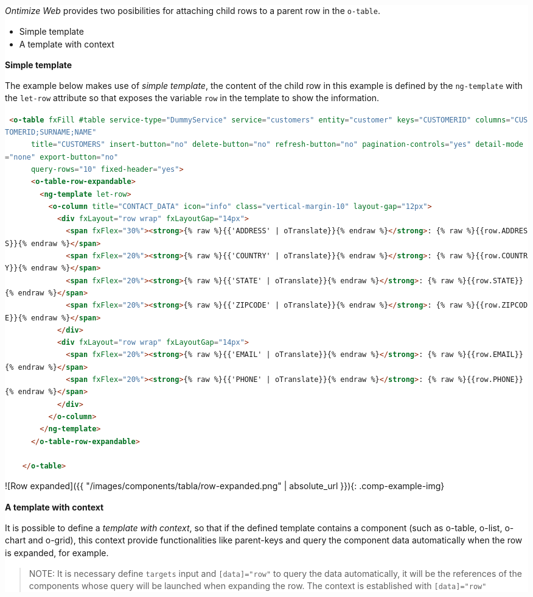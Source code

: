 *Ontimize Web* provides two posibilities for attaching child rows to a parent row in the `o-table`.
* Simple template
* A template with context

**Simple template**

The example below makes use of *simple template*, the content of the child row in this example is defined by the `ng-template` with the `let-row` attribute so that exposes the variable `row` in the template to show the information.

```html
 <o-table fxFill #table service-type="DummyService" service="customers" entity="customer" keys="CUSTOMERID" columns="CUSTOMERID;SURNAME;NAME"
      title="CUSTOMERS" insert-button="no" delete-button="no" refresh-button="no" pagination-controls="yes" detail-mode="none" export-button="no"
      query-rows="10" fixed-header="yes">
      <o-table-row-expandable>
        <ng-template let-row>
          <o-column title="CONTACT_DATA" icon="info" class="vertical-margin-10" layout-gap="12px">
            <div fxLayout="row wrap" fxLayoutGap="14px">
              <span fxFlex="30%"><strong>{% raw %}{{'ADDRESS' | oTranslate}}{% endraw %}</strong>: {% raw %}{{row.ADDRESS}}{% endraw %}</span>
              <span fxFlex="20%"><strong>{% raw %}{{'COUNTRY' | oTranslate}}{% endraw %}</strong>: {% raw %}{{row.COUNTRY}}{% endraw %}</span>
              <span fxFlex="20%"><strong>{% raw %}{{'STATE' | oTranslate}}{% endraw %}</strong>: {% raw %}{{row.STATE}}{% endraw %}</span>
              <span fxFlex="20%"><strong>{% raw %}{{'ZIPCODE' | oTranslate}}{% endraw %}</strong>: {% raw %}{{row.ZIPCODE}}{% endraw %}</span>
            </div>
            <div fxLayout="row wrap" fxLayoutGap="14px">
              <span fxFlex="20%"><strong>{% raw %}{{'EMAIL' | oTranslate}}{% endraw %}</strong>: {% raw %}{{row.EMAIL}}{% endraw %}</span>
              <span fxFlex="20%"><strong>{% raw %}{{'PHONE' | oTranslate}}{% endraw %}</strong>: {% raw %}{{row.PHONE}}{% endraw %}</span>
            </div>
          </o-column>
        </ng-template>
      </o-table-row-expandable>

    </o-table>
```

![Row expanded]({{ "/images/components/tabla/row-expanded.png" | absolute_url }}){: .comp-example-img}

**A template with context**

It is possible to define a *template with context*, so that if the defined template contains a component (such as o-table, o-list, o-chart and o-grid), this context provide functionalities like parent-keys and query the component data automatically when the row is expanded, for example.

>NOTE: It is necessary define `targets` input and `[data]="row"` to query the data automatically, it will be the references of the components whose query will be launched when expanding the row. The context is established with `[data]="row"`
